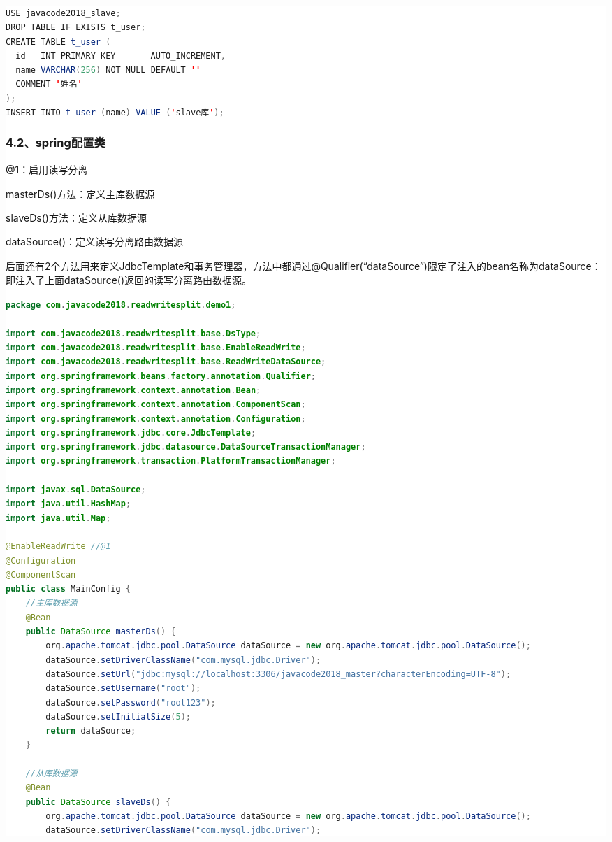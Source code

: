```java
USE javacode2018_slave;
DROP TABLE IF EXISTS t_user;
CREATE TABLE t_user (
  id   INT PRIMARY KEY       AUTO_INCREMENT,
  name VARCHAR(256) NOT NULL DEFAULT ''
  COMMENT '姓名'
);
INSERT INTO t_user (name) VALUE ('slave库');
```

### 4.2、spring配置类

@1：启用读写分离

masterDs()方法：定义主库数据源

slaveDs()方法：定义从库数据源

dataSource()：定义读写分离路由数据源

后面还有2个方法用来定义JdbcTemplate和事务管理器，方法中都通过@Qualifier(“dataSource”)限定了注入的bean名称为dataSource：即注入了上面dataSource()返回的读写分离路由数据源。

```java
package com.javacode2018.readwritesplit.demo1;

import com.javacode2018.readwritesplit.base.DsType;
import com.javacode2018.readwritesplit.base.EnableReadWrite;
import com.javacode2018.readwritesplit.base.ReadWriteDataSource;
import org.springframework.beans.factory.annotation.Qualifier;
import org.springframework.context.annotation.Bean;
import org.springframework.context.annotation.ComponentScan;
import org.springframework.context.annotation.Configuration;
import org.springframework.jdbc.core.JdbcTemplate;
import org.springframework.jdbc.datasource.DataSourceTransactionManager;
import org.springframework.transaction.PlatformTransactionManager;

import javax.sql.DataSource;
import java.util.HashMap;
import java.util.Map;

@EnableReadWrite //@1
@Configuration
@ComponentScan
public class MainConfig {
    //主库数据源
    @Bean
    public DataSource masterDs() {
        org.apache.tomcat.jdbc.pool.DataSource dataSource = new org.apache.tomcat.jdbc.pool.DataSource();
        dataSource.setDriverClassName("com.mysql.jdbc.Driver");
        dataSource.setUrl("jdbc:mysql://localhost:3306/javacode2018_master?characterEncoding=UTF-8");
        dataSource.setUsername("root");
        dataSource.setPassword("root123");
        dataSource.setInitialSize(5);
        return dataSource;
    }

    //从库数据源
    @Bean
    public DataSource slaveDs() {
        org.apache.tomcat.jdbc.pool.DataSource dataSource = new org.apache.tomcat.jdbc.pool.DataSource();
        dataSource.setDriverClassName("com.mysql.jdbc.Driver");
```